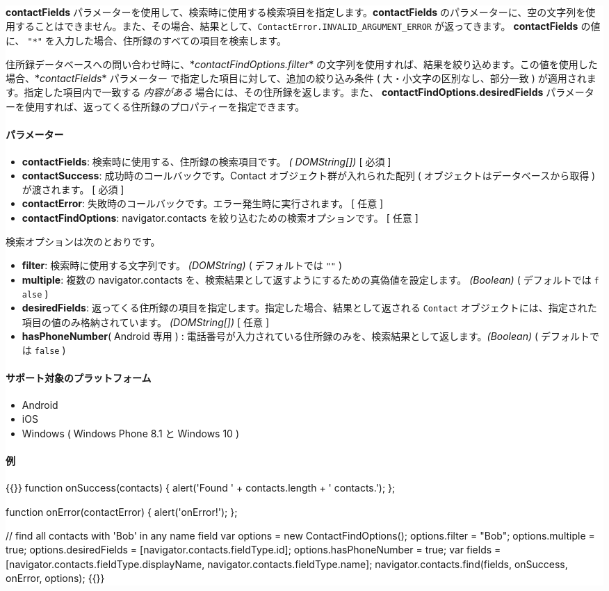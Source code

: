 **contactFields**
パラメーターを使用して、検索時に使用する検索項目を指定します。**contactFields**
のパラメーターに、空の文字列を使用することはできません。また、その場合、結果として、`ContactError.INVALID_ARGUMENT_ERROR`
が返ってきます。 **contactFields** の値に、 `"*"`
を入力した場合、住所録のすべての項目を検索します。

住所録データベースへの問い合わせ時に、\**contactFindOptions.filter*\*
の文字列を使用すれば、結果を絞り込めます。この値を使用した場合、\**contactFields*\*
パラメーター で指定した項目に対して、追加の絞り込み条件 (
大・小文字の区別なし、部分一致 )
が適用されます。指定した項目内で一致する *内容がある*
場合には、その住所録を返します。また、
**contactFindOptions.desiredFields**
パラメーターを使用すれば、返ってくる住所録のプロパティーを指定できます。

#### パラメーター

-   **contactFields**: 検索時に使用する、住所録の検索項目です。 *(
    DOMString\[\])* \[ 必須 \]
-   **contactSuccess**: 成功時のコールバックです。Contact
    オブジェクト群が入れられた配列 ( オブジェクトはデータベースから取得
    ) が渡されます。 \[ 必須 \]
-   **contactError**:
    失敗時のコールバックです。エラー発生時に実行されます。 \[ 任意 \]
-   **contactFindOptions**: navigator.contacts
    を絞り込むための検索オプションです。 \[ 任意 \]

検索オプションは次のとおりです。

-   **filter**: 検索時に使用する文字列です。 *(DOMString)* ( デフォルトでは `""` )
-   **multiple**: 複数の navigator.contacts を、検索結果として返すようにするための真偽値を設定します。 *(Boolean)* ( デフォルトでは `false` )
-   **desiredFields**: 返ってくる住所録の項目を指定します。指定した場合、結果として返される `Contact` オブジェクトには、指定された項目の値のみ格納されています。 *(DOMString\[\])* \[ 任意 \]
-   **hasPhoneNumber**( Android 専用 ) : 電話番号が入力されている住所録のみを、検索結果として返します。*(Boolean)* ( デフォルトでは `false` )

#### サポート対象のプラットフォーム

-   Android
-   iOS
-   Windows ( Windows Phone 8.1 と Windows 10 )

#### 例

{{<highlight javascript>}}
function onSuccess(contacts) {
    alert('Found ' + contacts.length + ' contacts.');
};

function onError(contactError) {
    alert('onError!');
};

// find all contacts with 'Bob' in any name field
var options      = new ContactFindOptions();
options.filter   = "Bob";
options.multiple = true;
options.desiredFields = [navigator.contacts.fieldType.id];
options.hasPhoneNumber = true;
var fields       = [navigator.contacts.fieldType.displayName, navigator.contacts.fieldType.name];
navigator.contacts.find(fields, onSuccess, onError, options);
{{</highlight>}}
